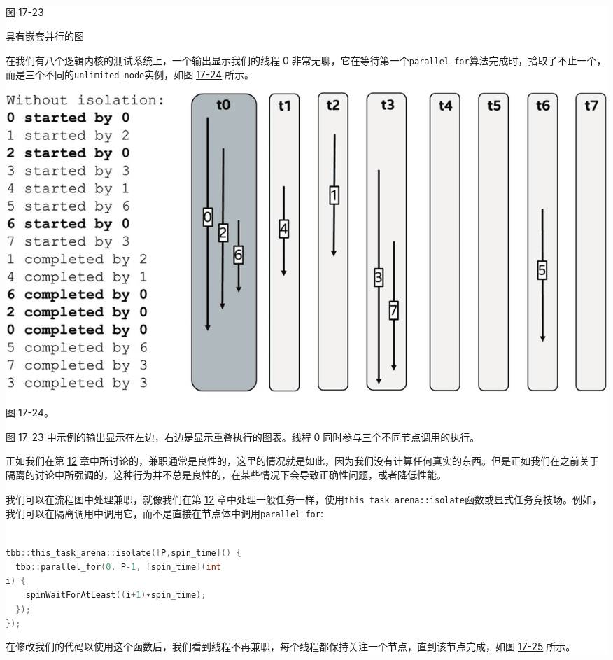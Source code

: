 
图 17-23

具有嵌套并行的图

在我们有八个逻辑内核的测试系统上，一个输出显示我们的线程 0 非常无聊，它在等待第一个`parallel_for`算法完成时，拾取了不止一个，而是三个不同的`unlimited_node`实例，如图 [17-24](#Fig24) 所示。

![../img/466505_1_En_17_Fig24_HTML.jpg](img/Image00401.jpg)

图 17-24。

图 [17-23](#Fig23) 中示例的输出显示在左边，右边是显示重叠执行的图表。线程 0 同时参与三个不同节点调用的执行。

正如我们在第 [12](12.html#b978-1-4842-4398-5_12) 章中所讨论的，兼职通常是良性的，这里的情况就是如此，因为我们没有计算任何真实的东西。但是正如我们在之前关于隔离的讨论中所强调的，这种行为并不总是良性的，在某些情况下会导致正确性问题，或者降低性能。

我们可以在流程图中处理兼职，就像我们在第 [12](12.html#b978-1-4842-4398-5_12) 章中处理一般任务一样，使用`this_task_arena::isolate`函数或显式任务竞技场。例如，我们可以在隔离调用中调用它，而不是直接在节点体中调用`parallel_for`:

```cpp

tbb::this_task_arena::isolate([P,spin_time]() {
  tbb::parallel_for(0, P-1, [spin_time](int
i) {
    spinWaitForAtLeast((i+1)∗spin_time);
  });
});

```

在修改我们的代码以使用这个函数后，我们看到线程不再兼职，每个线程都保持关注一个节点，直到该节点完成，如图 [17-25](#Fig25) 所示。
